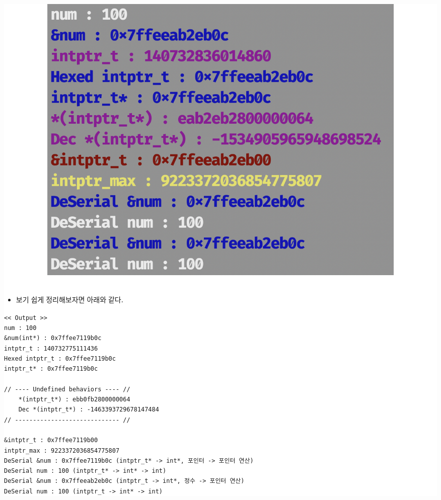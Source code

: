 <center><img src="/assets/img/cpp_module/06-reinterpret-cast-value.png" width="80%" height="80%"></center><br>

- 보기 쉽게 정리해보자면 아래와 같다.

~~~md
<< Output >>
num : 100
&num(int*) : 0x7ffee7119b0c
intptr_t : 140732775111436
Hexed intptr_t : 0x7ffee7119b0c
intptr_t* : 0x7ffee7119b0c

// ---- Undefined behaviors ---- //
	*(intptr_t*) : ebb0fb2800000064
	Dec *(intptr_t*) : -1463393729678147484
// ----------------------------- //

&intptr_t : 0x7ffee7119b00
intptr_max : 9223372036854775807
DeSerial &num : 0x7ffee7119b0c (intptr_t* -> int*, 포인터 -> 포인터 연산)
DeSerial num : 100 (intptr_t* -> int* -> int)
DeSerial &num : 0x7ffeeab2eb0c (intptr_t -> int*, 정수 -> 포인터 연산)
DeSerial num : 100 (intptr_t -> int* -> int)
~~~
